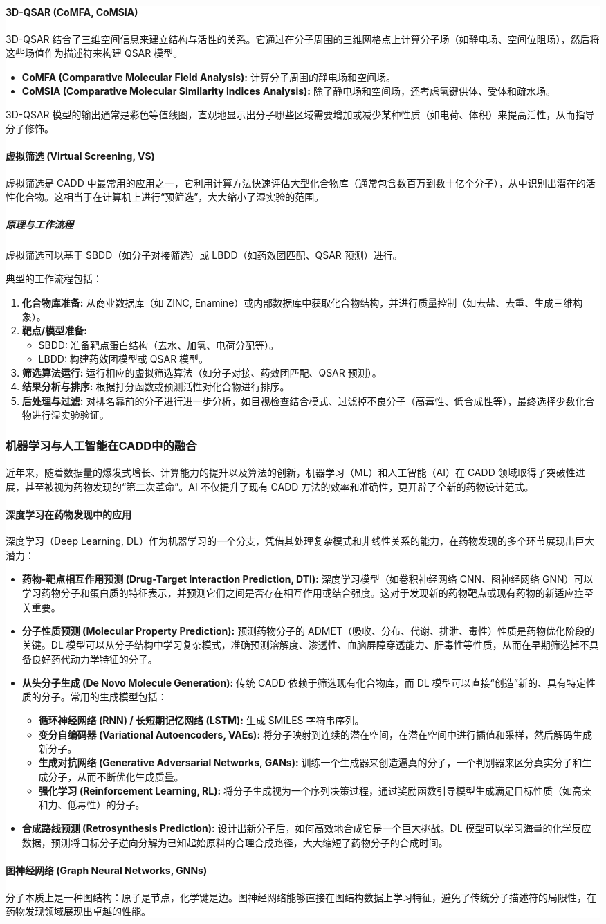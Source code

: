 #### 3D-QSAR (CoMFA, CoMSIA)

3D-QSAR 结合了三维空间信息来建立结构与活性的关系。它通过在分子周围的三维网格点上计算分子场（如静电场、空间位阻场），然后将这些场值作为描述符来构建 QSAR 模型。

*   **CoMFA (Comparative Molecular Field Analysis):** 计算分子周围的静电场和空间场。
*   **CoMSIA (Comparative Molecular Similarity Indices Analysis):** 除了静电场和空间场，还考虑氢键供体、受体和疏水场。

3D-QSAR 模型的输出通常是彩色等值线图，直观地显示出分子哪些区域需要增加或减少某种性质（如电荷、体积）来提高活性，从而指导分子修饰。

#### 虚拟筛选 (Virtual Screening, VS)

虚拟筛选是 CADD 中最常用的应用之一，它利用计算方法快速评估大型化合物库（通常包含数百万到数十亿个分子），从中识别出潜在的活性化合物。这相当于在计算机上进行“预筛选”，大大缩小了湿实验的范围。

##### 原理与工作流程

虚拟筛选可以基于 SBDD（如分子对接筛选）或 LBDD（如药效团匹配、QSAR 预测）进行。

典型的工作流程包括：

1.  **化合物库准备:** 从商业数据库（如 ZINC, Enamine）或内部数据库中获取化合物结构，并进行质量控制（如去盐、去重、生成三维构象）。
2.  **靶点/模型准备:**
    *   SBDD: 准备靶点蛋白结构（去水、加氢、电荷分配等）。
    *   LBDD: 构建药效团模型或 QSAR 模型。
3.  **筛选算法运行:** 运行相应的虚拟筛选算法（如分子对接、药效团匹配、QSAR 预测）。
4.  **结果分析与排序:** 根据打分函数或预测活性对化合物进行排序。
5.  **后处理与过滤:** 对排名靠前的分子进行进一步分析，如目视检查结合模式、过滤掉不良分子（高毒性、低合成性等），最终选择少数化合物进行湿实验验证。

### 机器学习与人工智能在CADD中的融合

近年来，随着数据量的爆发式增长、计算能力的提升以及算法的创新，机器学习（ML）和人工智能（AI）在 CADD 领域取得了突破性进展，甚至被视为药物发现的“第二次革命”。AI 不仅提升了现有 CADD 方法的效率和准确性，更开辟了全新的药物设计范式。

#### 深度学习在药物发现中的应用

深度学习（Deep Learning, DL）作为机器学习的一个分支，凭借其处理复杂模式和非线性关系的能力，在药物发现的多个环节展现出巨大潜力：

*   **药物-靶点相互作用预测 (Drug-Target Interaction Prediction, DTI):**
    深度学习模型（如卷积神经网络 CNN、图神经网络 GNN）可以学习药物分子和蛋白质的特征表示，并预测它们之间是否存在相互作用或结合强度。这对于发现新的药物靶点或现有药物的新适应症至关重要。

*   **分子性质预测 (Molecular Property Prediction):**
    预测药物分子的 ADMET（吸收、分布、代谢、排泄、毒性）性质是药物优化阶段的关键。DL 模型可以从分子结构中学习复杂模式，准确预测溶解度、渗透性、血脑屏障穿透能力、肝毒性等性质，从而在早期筛选掉不具备良好药代动力学特征的分子。

*   **从头分子生成 (De Novo Molecule Generation):**
    传统 CADD 依赖于筛选现有化合物库，而 DL 模型可以直接“创造”新的、具有特定性质的分子。常用的生成模型包括：
    *   **循环神经网络 (RNN) / 长短期记忆网络 (LSTM):** 生成 SMILES 字符串序列。
    *   **变分自编码器 (Variational Autoencoders, VAEs):** 将分子映射到连续的潜在空间，在潜在空间中进行插值和采样，然后解码生成新分子。
    *   **生成对抗网络 (Generative Adversarial Networks, GANs):** 训练一个生成器来创造逼真的分子，一个判别器来区分真实分子和生成分子，从而不断优化生成质量。
    *   **强化学习 (Reinforcement Learning, RL):** 将分子生成视为一个序列决策过程，通过奖励函数引导模型生成满足目标性质（如高亲和力、低毒性）的分子。

*   **合成路线预测 (Retrosynthesis Prediction):**
    设计出新分子后，如何高效地合成它是一个巨大挑战。DL 模型可以学习海量的化学反应数据，预测将目标分子逆向分解为已知起始原料的合理合成路径，大大缩短了药物分子的合成时间。

#### 图神经网络 (Graph Neural Networks, GNNs)

分子本质上是一种图结构：原子是节点，化学键是边。图神经网络能够直接在图结构数据上学习特征，避免了传统分子描述符的局限性，在药物发现领域展现出卓越的性能。
